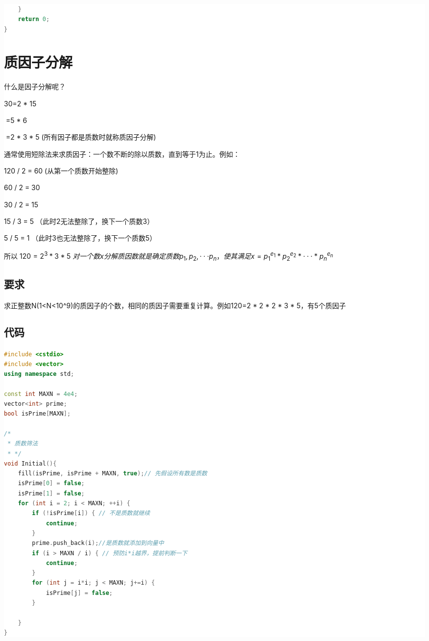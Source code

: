 ```cpp
    }
    return 0;
}

```

# 质因子分解

什么是因子分解呢？

30=2 * 15

​    =5 * 6

​    =2 * 3 * 5	(所有因子都是质数时就称质因子分解)

通常使用短除法来求质因子：一个数不断的除以质数，直到等于1为止。例如：

120 / 2 = 60 (从第一个质数开始整除)

60 / 2 = 30

30 / 2 = 15

15 / 3 = 5	（此时2无法整除了，换下一个质数3）

5 / 5 = 1 	（此时3也无法整除了，换下一个质数5）

所以 $120=2^3 * 3 * 5$
$对一个数x分解质因数就是确定质数p_1,p_2,···p_n，使其满足x=p_1^{e_1}*p_2^{e_2}*···*p_n^{e_n}$

## 要求

求正整数N(1<N<10^9)的质因子的个数，相同的质因子需要重复计算。例如120=2 * 2 * 2 * 3 * 5，有5个质因子

## 代码

```cpp
#include <cstdio>
#include <vector>
using namespace std;

const int MAXN = 4e4;
vector<int> prime;
bool isPrime[MAXN];

/*
 * 质数筛法
 * */
void Initial(){
    fill(isPrime, isPrime + MAXN, true);// 先假设所有数是质数
    isPrime[0] = false;
    isPrime[1] = false;
    for (int i = 2; i < MAXN; ++i) {
        if (!isPrime[i]) { // 不是质数就继续
            continue;
        }
        prime.push_back(i);//是质数就添加到向量中
        if (i > MAXN / i) { // 预防i*i越界，提前判断一下
            continue;
        }
        for (int j = i*i; j < MAXN; j+=i) {
            isPrime[j] = false;
        }

    }
}
```